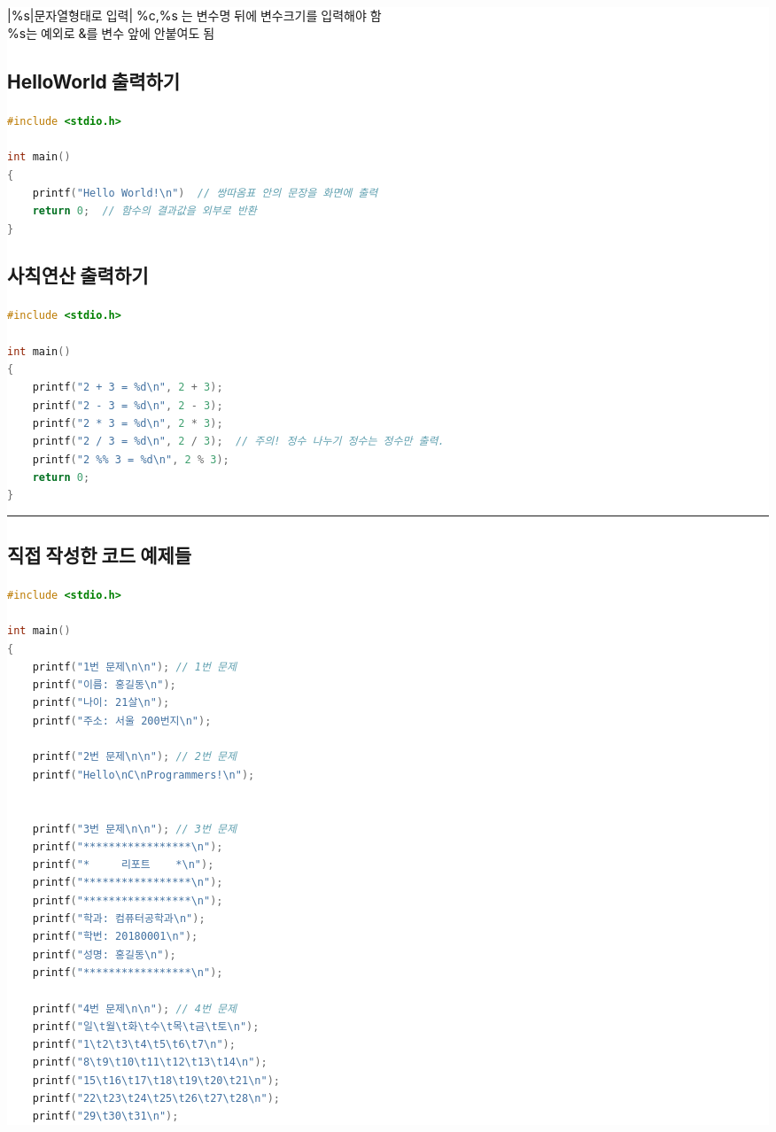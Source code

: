 |%s|문자열형태로 입력|
%c,%s 는 변수명 뒤에 변수크기를 입력해야 함  
%s는 예외로 &를 변수 앞에 안붙여도 됨

## HelloWorld 출력하기
```c
#include <stdio.h>

int main()
{
    printf("Hello World!\n")  // 쌍따옴표 안의 문장을 화면에 출력
    return 0;  // 함수의 결과값을 외부로 반환
}
```
## 사칙연산 출력하기
```c
#include <stdio.h>

int main()
{
	printf("2 + 3 = %d\n", 2 + 3);
	printf("2 - 3 = %d\n", 2 - 3);
	printf("2 * 3 = %d\n", 2 * 3);
	printf("2 / 3 = %d\n", 2 / 3);  // 주의! 정수 나누기 정수는 정수만 출력.
	printf("2 %% 3 = %d\n", 2 % 3);
	return 0;
}
```
___
## 직접 작성한 코드 예제들
```c
#include <stdio.h>

int main()
{
	printf("1번 문제\n\n"); // 1번 문제
	printf("이름: 홍길동\n");
	printf("나이: 21살\n");
	printf("주소: 서울 200번지\n");
	
	printf("2번 문제\n\n"); // 2번 문제
	printf("Hello\nC\nProgrammers!\n");
	

	printf("3번 문제\n\n"); // 3번 문제
	printf("*****************\n");
	printf("*     리포트    *\n");
	printf("*****************\n");
	printf("*****************\n");
	printf("학과: 컴퓨터공학과\n");
	printf("학번: 20180001\n");
	printf("성명: 홍길동\n");
	printf("*****************\n");

	printf("4번 문제\n\n"); // 4번 문제
	printf("일\t월\t화\t수\t목\t금\t토\n");
	printf("1\t2\t3\t4\t5\t6\t7\n");
	printf("8\t9\t10\t11\t12\t13\t14\n");
	printf("15\t16\t17\t18\t19\t20\t21\n");
	printf("22\t23\t24\t25\t26\t27\t28\n");
	printf("29\t30\t31\n");
```